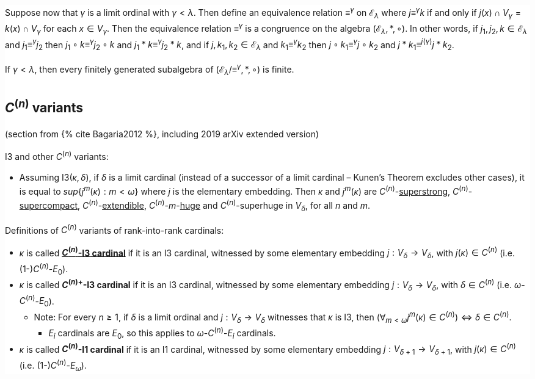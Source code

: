 Suppose now that $\gamma$ is a limit ordinal with
$\gamma<\lambda$. Then define an equivalence relation
$\equiv^{\gamma}$ on $\mathcal{E}_{\lambda}$ where
$j\equiv^{\gamma}k$ if and only if $j(x)\cap V_{\gamma}=k(x)\cap
V_{\gamma}$ for each $x\in V_{\gamma}$. Then the equivalence
relation $\equiv^{\gamma}$ is a congruence on the algebra
$(\mathcal{E}_{\lambda},*,\circ)$. In other words, if
$j_{1},j_{2},k\in \mathcal{E}_{\lambda}$ and
$j_{1}\equiv^{\gamma}j_{2}$ then $j_{1}\circ k\equiv^{\gamma}
j_{2}\circ k$ and $j_{1}*k\equiv^{\gamma}j_{2}*k$, and if
$j,k_{1},k_{2}\in\mathcal{E}_{\lambda}$ and
$k_{1}\equiv^{\gamma}k_{2}$ then $j\circ
k_{1}\equiv^{\gamma}j\circ k_{2}$ and
$j*k_{1}\equiv^{j(\gamma)}j*k_{2}$.

If $\gamma<\lambda$, then every finitely generated subalgebra of
$(\mathcal{E}_{\lambda}/\equiv^{\gamma},*,\circ)$ is finite.

## $C^{(n)}$ variants

(section from {% cite Bagaria2012 %}, including 2019
arXiv extended version)

$\mathrm{I3}$ and other $C^{(n)}$ variants:

-   Assuming $\mathrm{I3}(\kappa,\delta)$, if $\delta$ is a limit
    cardinal (instead of a successor of a limit cardinal – Kunen’s
    Theorem excludes other cases), it is equal to
    $sup\{j^m(\kappa):m\lt \omega\}$ where $j$ is the elementary
    embedding. Then $\kappa$ and $j^m(\kappa)$ are
    $C^{(n)}$-[superstrong](Superstrong "Superstrong"),
    $C^{(n)}$-[supercompact](Supercompact "Supercompact"),
    $C^{(n)}$-[extendible](Extendible "Extendible"),
    $C^{(n)}$-$m$-[huge](Huge "Huge")
    and $C^{(n)}$-superhuge in $V_\delta$, for all $n$ and $m$.

Definitions of $C^{(n)}$ variants of rank-into-rank cardinals:

-   $\kappa$ is called
    **<a href="Correct" class="mw-redirect" title="Correct">$C^{(n)}$-$\mathrm{I3}$ cardinal</a>**
    if it is an $\mathrm{I3}$ cardinal, witnessed by some elementary
    embedding $j: V_\delta\rightarrow V_\delta$, with
    $j(\kappa)\in C^{(n)}$ (i.e. ($1$-)$C^{(n)}$-$E_0$).
-   $\kappa$ is called **$C^{(n)+}$-$\mathrm{I3}$ cardinal** if it is
    an $\mathrm{I3}$ cardinal, witnessed by some elementary embedding
    $j : V_\delta\rightarrow V_\delta$, with $\delta\in C^{(n)}$
    (i.e. $\omega$-$C^{(n)}$-$E_0$).
    -   Note: For every $n\ge 1$, if $\delta$ is a limit ordinal and
        $j : V_\delta\rightarrow V_\delta$ witnesses that $\kappa$
        is $\mathrm{I3}$, then
        $(\forall_{m\lt\omega}j^m(\kappa)\in
        C^{(n)})\iff\delta\in C^{(n)}$.
        -   $E_i$ cardinals are $E_0$, so this applies to
            $\omega$-$C^{(n)}$-$E_i$ cardinals.
-   $\kappa$ is called **$C^{(n)}$-$\mathrm{I1}$ cardinal** if it is
    an $\mathrm{I1}$ cardinal, witnessed by some elementary embedding
    $j : V_{\delta+1}\rightarrow V_{\delta+1}$, with
    $j(\kappa)\in C^{(n)}$ (i.e. ($1$-)$C^{(n)}$-$E_\omega$).
